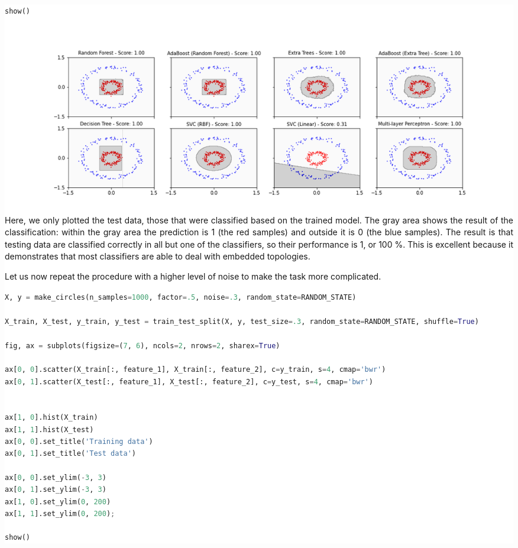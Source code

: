 ```python
show()
    
```

<img src="fig/02-improvement-rendered-unnamed-chunk-10-9.png" width="1440" style="display: block; margin: auto;" />

<p style='text-align: justify;'>
Here, we only plotted the test data, those that were classified based on the trained model. The gray area shows the result of the classification: within the gray area the prediction is 1 (the red samples) and outside it is 0 (the blue samples). The result is that testing data are classified correctly in all but one of the classifiers, so their performance is 1, or 100 %. This is excellent because it demonstrates that most classifiers are able to deal with embedded topologies.
</p>

Let us now repeat the procedure with a higher level of noise to make the task more complicated. 



```python
X, y = make_circles(n_samples=1000, factor=.5, noise=.3, random_state=RANDOM_STATE)

X_train, X_test, y_train, y_test = train_test_split(X, y, test_size=.3, random_state=RANDOM_STATE, shuffle=True)

fig, ax = subplots(figsize=(7, 6), ncols=2, nrows=2, sharex=True)

ax[0, 0].scatter(X_train[:, feature_1], X_train[:, feature_2], c=y_train, s=4, cmap='bwr')
ax[0, 1].scatter(X_test[:, feature_1], X_test[:, feature_2], c=y_test, s=4, cmap='bwr')


ax[1, 0].hist(X_train)
ax[1, 1].hist(X_test)
ax[0, 0].set_title('Training data')
ax[0, 1].set_title('Test data')

ax[0, 0].set_ylim(-3, 3)
ax[0, 1].set_ylim(-3, 3)
ax[1, 0].set_ylim(0, 200)
ax[1, 1].set_ylim(0, 200);

show()
```


[r-markdown]: https://rmarkdown.rstudio.com/